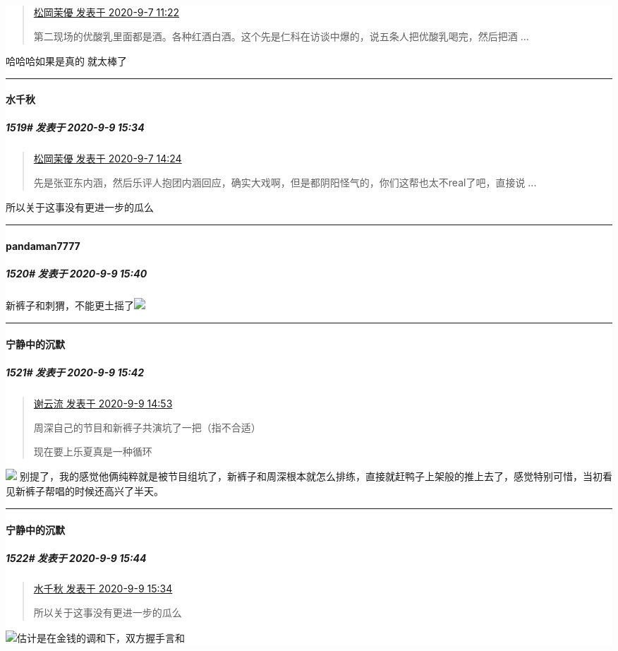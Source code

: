 
<blockquote><a href="httphttps://bbs.saraba1st.com/2b/forum.php?mod=redirect&amp;goto=findpost&amp;pid=48663641&amp;ptid=1939063" target="_blank">松岡茉優 发表于 2020-9-7 11:22</a>

第二现场的优酸乳里面都是酒。各种红酒白酒。这个先是仁科在访谈中爆的，说五条人把优酸乳喝完，然后把酒 ...</blockquote>
哈哈哈如果是真的 就太棒了


-----

####  水千秋  
##### 1519#       发表于 2020-9-9 15:34


<blockquote><a href="httphttps://bbs.saraba1st.com/2b/forum.php?mod=redirect&amp;goto=findpost&amp;pid=48665300&amp;ptid=1939063" target="_blank">松岡茉優 发表于 2020-9-7 14:24</a>

先是张亚东内涵，然后乐评人抱团内涵回应，确实大戏啊，但是都阴阳怪气的，你们这帮也太不real了吧，直接说 ...</blockquote>
所以关于这事没有更进一步的瓜么


-----

####  pandaman7777  
##### 1520#       发表于 2020-9-9 15:40


新裤子和刺猬，不能更土摇了<img src="https://static.saraba1st.com/image/smiley/face2017/004.gif" referrerpolicy="no-referrer">


-----

####  宁静中的沉默  
##### 1521#       发表于 2020-9-9 15:42


<blockquote><a href="httphttps://bbs.saraba1st.com/2b/forum.php?mod=redirect&amp;goto=findpost&amp;pid=48686612&amp;ptid=1939063" target="_blank">谢云流 发表于 2020-9-9 14:53</a>

周深自己的节目和新裤子共演坑了一把（指不合适）

现在要上乐夏真是一种循环</blockquote>
<img src="https://static.saraba1st.com/image/smiley/face2017/068.png" referrerpolicy="no-referrer"> 别提了，我的感觉他俩纯粹就是被节目组坑了，新裤子和周深根本就怎么排练，直接就赶鸭子上架般的推上去了，感觉特别可惜，当初看见新裤子帮唱的时候还高兴了半天。


-----

####  宁静中的沉默  
##### 1522#       发表于 2020-9-9 15:44


<blockquote><a href="httphttps://bbs.saraba1st.com/2b/forum.php?mod=redirect&amp;goto=findpost&amp;pid=48686951&amp;ptid=1939063" target="_blank">水千秋 发表于 2020-9-9 15:34</a>

所以关于这事没有更进一步的瓜么</blockquote>
<img src="https://static.saraba1st.com/image/smiley/face2017/053.png" referrerpolicy="no-referrer">估计是在金钱的调和下，双方握手言和


